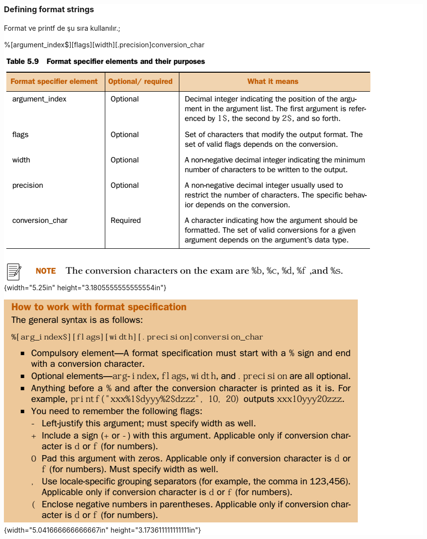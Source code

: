 

### Defining format strings

Format ve printf de şu sıra kullanılır.;

\%\[argument\_index\$\]\[flags\]\[width\]\[.precision\]conversion\_char

![](media/image71.png){width="5.25in" height="3.1805555555555554in"}

![](media/image72.png){width="5.041666666666667in"
height="3.173611111111111in"}

